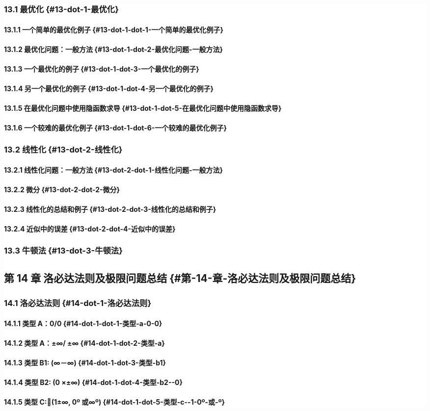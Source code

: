 ### 13.1 最优化 {#13-dot-1-最优化}


#### 13.1.1 一个简单的最优化例子 {#13-dot-1-dot-1-一个简单的最优化例子}


#### 13.1.2 最优化问题：一般方法 {#13-dot-1-dot-2-最优化问题-一般方法}


#### 13.1.3 一个最优化的例子 {#13-dot-1-dot-3-一个最优化的例子}


#### 13.1.4 另一个最优化的例子 {#13-dot-1-dot-4-另一个最优化的例子}


#### 13.1.5 在最优化问题中使用隐函数求导 {#13-dot-1-dot-5-在最优化问题中使用隐函数求导}


#### 13.1.6 一个较难的最优化例子 {#13-dot-1-dot-6-一个较难的最优化例子}


### 13.2 线性化 {#13-dot-2-线性化}


#### 13.2.1 线性化问题：一般方法 {#13-dot-2-dot-1-线性化问题-一般方法}


#### 13.2.2 微分 {#13-dot-2-dot-2-微分}


#### 13.2.3 线性化的总结和例子 {#13-dot-2-dot-3-线性化的总结和例子}


#### 13.2.4 近似中的误差 {#13-dot-2-dot-4-近似中的误差}


### 13.3 牛顿法 {#13-dot-3-牛顿法}


## 第 14 章 洛必达法则及极限问题总结 {#第-14-章-洛必达法则及极限问题总结}


### 14.1 洛必达法则 {#14-dot-1-洛必达法则}


#### 14.1.1 类型 A：0/0 {#14-dot-1-dot-1-类型-a-0-0}


#### 14.1.2 类型 A：±∞/ ±∞ {#14-dot-1-dot-2-类型-a}


#### 14.1.3 类型 B1: (∞－∞) {#14-dot-1-dot-3-类型-b1}


#### 14.1.4 类型 B2: (0 ×±∞) {#14-dot-1-dot-4-类型-b2--0}


#### 14.1.5 类型 C:􀀀(1±∞, 0º 或∞º) {#14-dot-1-dot-5-类型-c--1-0º-或-º}
